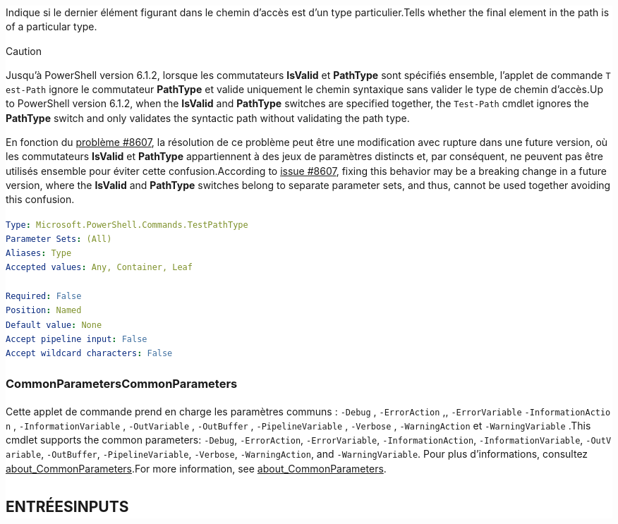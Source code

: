 <span data-ttu-id="43fd0-199">Indique si le dernier élément figurant dans le chemin d’accès est d’un type particulier.</span><span class="sxs-lookup"><span data-stu-id="43fd0-199">Tells whether the final element in the path is of a particular type.</span></span>

> [!CAUTION]
>
> <span data-ttu-id="43fd0-200">Jusqu’à PowerShell version 6.1.2, lorsque les commutateurs **IsValid** et **PathType** sont spécifiés ensemble, l’applet de commande `Test-Path` ignore le commutateur **PathType** et valide uniquement le chemin syntaxique sans valider le type de chemin d’accès.</span><span class="sxs-lookup"><span data-stu-id="43fd0-200">Up to PowerShell version 6.1.2, when the **IsValid** and **PathType** switches are specified together, the `Test-Path` cmdlet ignores the **PathType** switch and only validates the syntactic path without validating the path type.</span></span>
>
> <span data-ttu-id="43fd0-201">En fonction du [problème #8607](https://github.com/PowerShell/PowerShell/issues/8607), la résolution de ce problème peut être une modification avec rupture dans une future version, où les commutateurs **IsValid** et **PathType** appartiennent à des jeux de paramètres distincts et, par conséquent, ne peuvent pas être utilisés ensemble pour éviter cette confusion.</span><span class="sxs-lookup"><span data-stu-id="43fd0-201">According to [issue #8607](https://github.com/PowerShell/PowerShell/issues/8607), fixing this behavior may be a breaking change in a future version, where the **IsValid** and **PathType** switches belong to separate parameter sets, and thus, cannot be used together avoiding this confusion.</span></span>

```yaml
Type: Microsoft.PowerShell.Commands.TestPathType
Parameter Sets: (All)
Aliases: Type
Accepted values: Any, Container, Leaf

Required: False
Position: Named
Default value: None
Accept pipeline input: False
Accept wildcard characters: False
```

### <span data-ttu-id="43fd0-202">CommonParameters</span><span class="sxs-lookup"><span data-stu-id="43fd0-202">CommonParameters</span></span>

<span data-ttu-id="43fd0-203">Cette applet de commande prend en charge les paramètres communs : `-Debug` , `-ErrorAction` ,, `-ErrorVariable` `-InformationAction` , `-InformationVariable` , `-OutVariable` , `-OutBuffer` , `-PipelineVariable` , `-Verbose` , `-WarningAction` et `-WarningVariable` .</span><span class="sxs-lookup"><span data-stu-id="43fd0-203">This cmdlet supports the common parameters: `-Debug`, `-ErrorAction`, `-ErrorVariable`, `-InformationAction`, `-InformationVariable`, `-OutVariable`, `-OutBuffer`, `-PipelineVariable`, `-Verbose`, `-WarningAction`, and `-WarningVariable`.</span></span> <span data-ttu-id="43fd0-204">Pour plus d’informations, consultez [about_CommonParameters](../Microsoft.PowerShell.Core/About/about_CommonParameters.md).</span><span class="sxs-lookup"><span data-stu-id="43fd0-204">For more information, see [about_CommonParameters](../Microsoft.PowerShell.Core/About/about_CommonParameters.md).</span></span>

## <span data-ttu-id="43fd0-205">ENTRÉES</span><span class="sxs-lookup"><span data-stu-id="43fd0-205">INPUTS</span></span>
